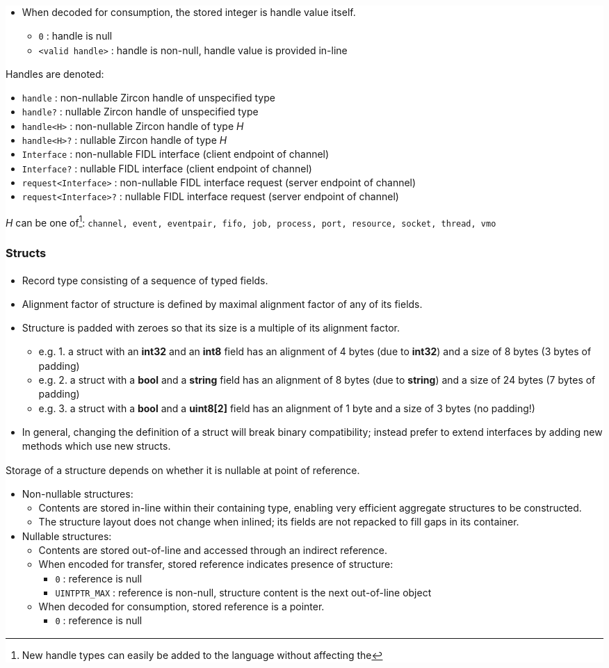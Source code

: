 *   When decoded for consumption, the stored integer is handle value itself.

    *   `0` : handle is null
    *   `<valid handle>` : handle is non-null,
        handle value is provided in-line

Handles are denoted:

*   `handle` : non-nullable Zircon handle of
    unspecified type
*   `handle?` : nullable Zircon handle of
    unspecified type
*   `handle<H>` : non-nullable Zircon handle of type
    <em>H</em>
*   `handle<H>?` : nullable Zircon handle of type
    <em>H</em>
*   `Interface` : non-nullable FIDL interface
    (client endpoint of channel)
*   `Interface?` : nullable FIDL interface (client
    endpoint of channel)
*   `request<Interface>` : non-nullable FIDL interface
    request (server endpoint of channel)
*   `request<Interface>?` : nullable FIDL interface request
    (server endpoint of channel)

<em>H</em> can be one of[^3]: `channel, event, eventpair, fifo,
job, process, port, resource, socket, thread, vmo`

### Structs

*   Record type consisting of a sequence of typed fields.

*   Alignment factor of structure is defined by maximal alignment factor of any
    of its fields.

*   Structure is padded with zeroes so that its size is a multiple of its
    alignment factor.

    *   e.g. 1. a struct with an **int32** and an **int8** field has an
        alignment of 4 bytes (due to **int32**) and a size of 8 bytes (3 bytes
        of padding)
    *   e.g. 2. a struct with a **bool** and a **string** field has an alignment
        of 8 bytes (due to **string**) and a size of 24 bytes (7 bytes of
        padding)
    *   e.g. 3. a struct with a **bool** and a **uint8[2]** field has an
        alignment of 1 byte and a size of 3 bytes (no padding!)

*   In general, changing the definition of a struct will break binary
    compatibility; instead prefer to extend interfaces by adding new methods
    which use new structs.

Storage of a structure depends on whether it is nullable at point of reference.

*   Non-nullable structures:
    *   Contents are stored in-line within their containing type, enabling very
        efficient aggregate structures to be constructed.
    *   The structure layout does not change when inlined; its fields are not
        repacked to fill gaps in its container.
*   Nullable structures:
    *   Contents are stored out-of-line and accessed through an indirect
        reference.
    *   When encoded for transfer, stored reference indicates presence of
        structure:
        *   `0` : reference is null
        *   `UINTPTR_MAX` : reference is non-null,
            structure content is the next out-of-line object
    *   When decoded for consumption, stored reference is a pointer.
        *   `0` : reference is null

[channel call]: ../../syscalls/channel_call.md
[^1]: Justification for unterminated strings. Since strings can contain embedded
[^2]: Defining the zero handle to mean "there is no handle" makes it is safe to
[^3]: New handle types can easily be added to the language without affecting the